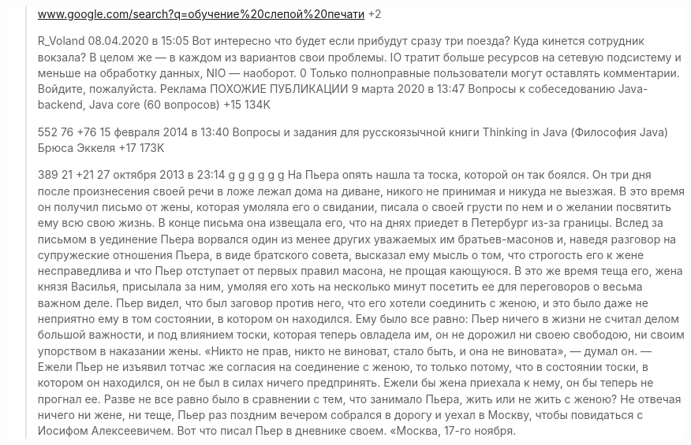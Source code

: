 > www.google.com/search?q=обучение%20слепой%20печати
> +2
> 
> 
> R_Voland
> 08.04.2020 в 15:05
> Вот интересно что будет если прибудут сразу три поезда? Куда кинется сотрудник вокзала?
> В целом же — в каждом из вариантов свои проблемы. IO тратит больше ресурсов на сетевую подсистему и меньше на обработку данных, NIO — наоборот.
> 0
> Только полноправные пользователи могут оставлять комментарии. Войдите, пожалуйста.
> Реклама
> ПОХОЖИЕ ПУБЛИКАЦИИ
> 9 марта 2020 в 13:47
> Вопросы к собеседованию Java-backend, Java core (60 вопросов)
> +15
> 134K
> 
> 552
> 76
> +76
> 15 февраля 2014 в 13:40
> Вопросы и задания для русскоязычной книги Thinking in Java (Философия Java) Брюса Эккеля
> +17
> 173K
> 
> 389
> 21
> +21
> 27 октября 2013 в 23:14
> g
> g
> g
> g
> g
> g
> На Пьера опять нашла та тоска, которой он так боялся. Он три дня после произнесения своей речи в ложе лежал дома на диване, никого не принимая и никуда не выезжая.
> В это время он получил письмо от жены, которая умоляла его о свидании, писала о своей грусти по нем и о желании посвятить ему всю свою жизнь.
> В конце письма она извещала его, что на днях приедет в Петербург из-за границы.
> Вслед за письмом в уединение Пьера ворвался один из менее других уважаемых им братьев-масонов и, наведя разговор на супружеские отношения Пьера, в виде братского совета, высказал ему мысль о том, что строгость его к жене несправедлива и что Пьер отступает от первых правил масона, не прощая кающуюся.
> В это же время теща его, жена князя Василья, присылала за ним, умоляя его хоть на несколько минут посетить ее для переговоров о весьма важном деле. Пьер видел, что был заговор против него, что его хотели соединить с женою, и это было даже не неприятно ему в том состоянии, в котором он находился. Ему было все равно: Пьер ничего в жизни не считал делом большой важности, и под влиянием тоски, которая теперь овладела им, он не дорожил ни своею свободою, ни своим упорством в наказании жены.
> «Никто не прав, никто не виноват, стало быть, и она не виновата», — думал он. — Ежели Пьер не изъявил тотчас же согласия на соединение с женою, то только потому, что в состоянии тоски, в котором он находился, он не был в силах ничего предпринять. Ежели бы жена приехала к нему, он бы теперь не прогнал ее. Разве не все равно было в сравнении с тем, что занимало Пьера, жить или не жить с женою?
> Не отвечая ничего ни жене, ни теще, Пьер раз поздним вечером собрался в дорогу и уехал в Москву, чтобы повидаться с Иосифом Алексеевичем. Вот что писал Пьер в дневнике своем.
> «Москва, 17-го ноября.